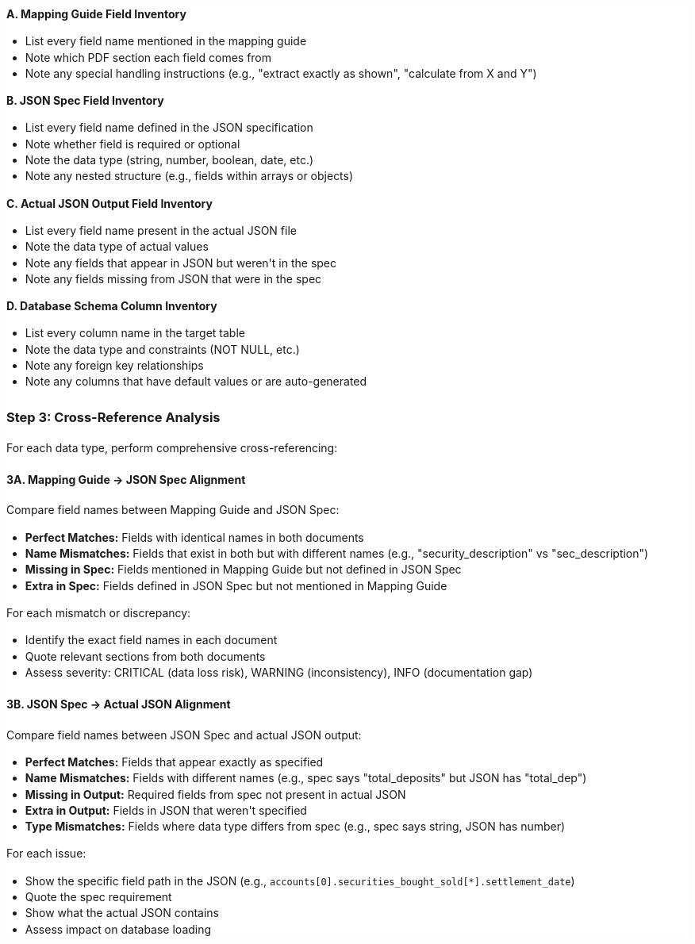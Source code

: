 **A. Mapping Guide Field Inventory**
- List every field name mentioned in the mapping guide
- Note which PDF section each field comes from
- Note any special handling instructions (e.g., "extract exactly as shown", "calculate from X and Y")

**B. JSON Spec Field Inventory**
- List every field name defined in the JSON specification
- Note whether field is required or optional
- Note the data type (string, number, boolean, date, etc.)
- Note any nested structure (e.g., fields within arrays or objects)

**C. Actual JSON Output Field Inventory**
- List every field name present in the actual JSON file
- Note the data type of actual values
- Note any fields that appear in JSON but weren't in the spec
- Note any fields missing from JSON that were in the spec

**D. Database Schema Column Inventory**
- List every column name in the target table
- Note the data type and constraints (NOT NULL, etc.)
- Note any foreign key relationships
- Note any columns that have default values or are auto-generated

### Step 3: Cross-Reference Analysis

For each data type, perform comprehensive cross-referencing:

#### 3A. Mapping Guide → JSON Spec Alignment
Compare field names between Mapping Guide and JSON Spec:
- **Perfect Matches:** Fields with identical names in both documents
- **Name Mismatches:** Fields that exist in both but with different names (e.g., "security_description" vs "sec_description")
- **Missing in Spec:** Fields mentioned in Mapping Guide but not defined in JSON Spec
- **Extra in Spec:** Fields defined in JSON Spec but not mentioned in Mapping Guide

For each mismatch or discrepancy:
- Identify the exact field names in each document
- Quote relevant sections from both documents
- Assess severity: CRITICAL (data loss risk), WARNING (inconsistency), INFO (documentation gap)

#### 3B. JSON Spec → Actual JSON Alignment
Compare field names between JSON Spec and actual JSON output:
- **Perfect Matches:** Fields that appear exactly as specified
- **Name Mismatches:** Fields with different names (e.g., spec says "total_deposits" but JSON has "total_dep")
- **Missing in Output:** Required fields from spec not present in actual JSON
- **Extra in Output:** Fields in JSON that weren't specified
- **Type Mismatches:** Fields where data type differs from spec (e.g., spec says string, JSON has number)

For each issue:
- Show the specific field path in the JSON (e.g., `accounts[0].securities_bought_sold[*].settlement_date`)
- Quote the spec requirement
- Show what the actual JSON contains
- Assess impact on database loading
